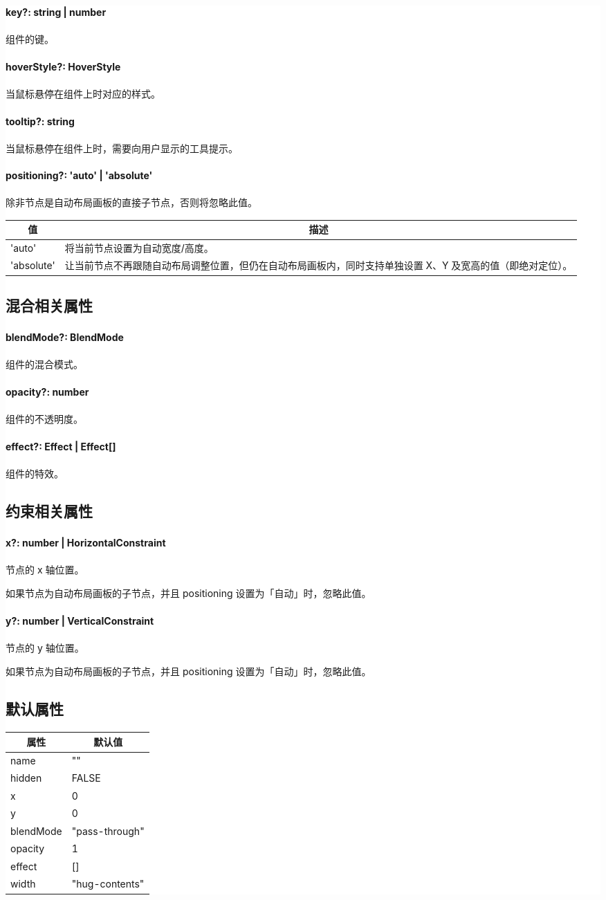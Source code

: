 #### key?: string | number

组件的键。

#### hoverStyle?: HoverStyle

当鼠标悬停在组件上时对应的样式。

#### tooltip?: string

当鼠标悬停在组件上时，需要向用户显示的工具提示。

#### positioning?: 'auto' | 'absolute'

除非节点是自动布局画板的直接子节点，否则将忽略此值。

| 值          | 描述                                                      |
| ---------- | ------------------------------------------------------- |
| 'auto'     | 将当前节点设置为自动宽度/高度。                                        |
| 'absolute' | 让当前节点不再跟随自动布局调整位置，但仍在自动布局画板内，同时支持单独设置 X、Y 及宽高的值（即绝对定位）。 |

## 混合相关属性

#### blendMode?: BlendMode

组件的混合模式。

#### opacity?: number

组件的不透明度。

#### effect?: Effect | Effect[]

组件的特效。

## 约束相关属性

#### x?: number | HorizontalConstraint

节点的 x 轴位置。

如果节点为自动布局画板的子节点，并且 positioning 设置为「自动」时，忽略此值。

#### y?: number | VerticalConstraint

节点的 y 轴位置。

如果节点为自动布局画板的子节点，并且 positioning 设置为「自动」时，忽略此值。

## 默认属性

| 属性                | 默认值          |
| ------------------- | -------------- |
| name                | ""             |
| hidden              | FALSE          |
| x                   | 0              |
| y                   | 0              |
| blendMode           | "pass-through" |
| opacity             | 1              |
| effect              | []             |
| width               | "hug-contents" |